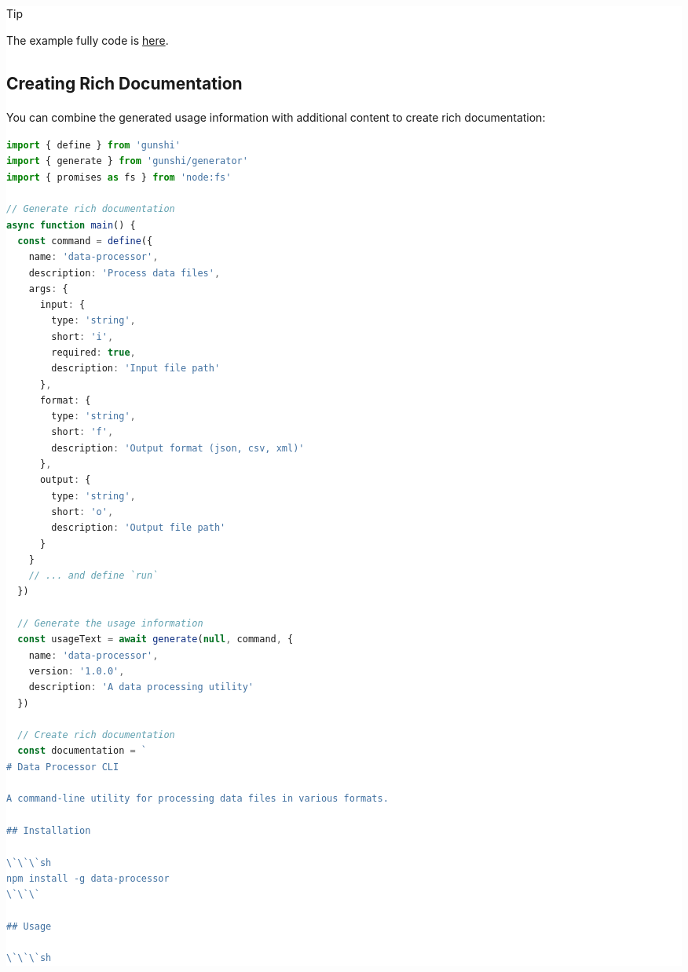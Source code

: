 

> [!TIP]
> The example fully code is [here](https://github.com/kazupon/gunshi/tree/main/playground/advanced/docs-gen/sub-command).



## Creating Rich Documentation

You can combine the generated usage information with additional content to create rich documentation:

```ts
import { define } from 'gunshi'
import { generate } from 'gunshi/generator'
import { promises as fs } from 'node:fs'

// Generate rich documentation
async function main() {
  const command = define({
    name: 'data-processor',
    description: 'Process data files',
    args: {
      input: {
        type: 'string',
        short: 'i',
        required: true,
        description: 'Input file path'
      },
      format: {
        type: 'string',
        short: 'f',
        description: 'Output format (json, csv, xml)'
      },
      output: {
        type: 'string',
        short: 'o',
        description: 'Output file path'
      }
    }
    // ... and define `run`
  })

  // Generate the usage information
  const usageText = await generate(null, command, {
    name: 'data-processor',
    version: '1.0.0',
    description: 'A data processing utility'
  })

  // Create rich documentation
  const documentation = `
# Data Processor CLI

A command-line utility for processing data files in various formats.

## Installation

\`\`\`sh
npm install -g data-processor
\`\`\`

## Usage

\`\`\`sh
```
